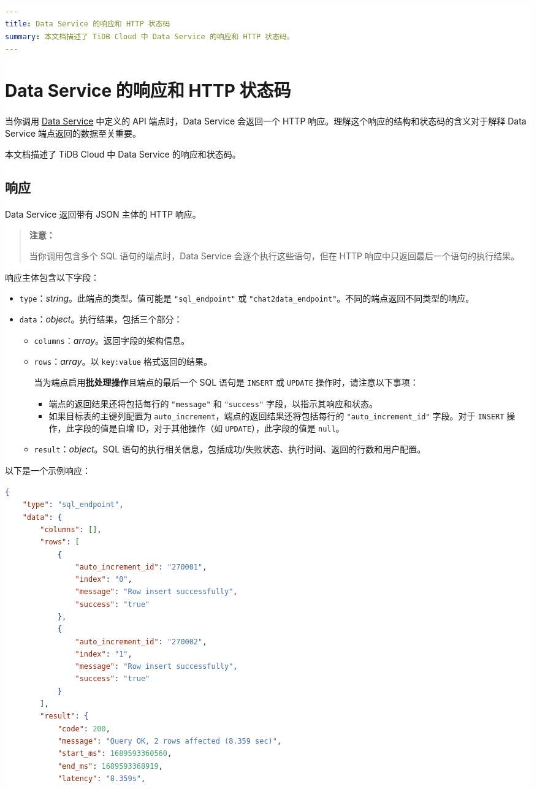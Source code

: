 ```yaml
---
title: Data Service 的响应和 HTTP 状态码
summary: 本文档描述了 TiDB Cloud 中 Data Service 的响应和 HTTP 状态码。
---
```


# Data Service 的响应和 HTTP 状态码

当你调用 [Data Service](/tidb-cloud/data-service-overview.md) 中定义的 API 端点时，Data Service 会返回一个 HTTP 响应。理解这个响应的结构和状态码的含义对于解释 Data Service 端点返回的数据至关重要。

本文档描述了 TiDB Cloud 中 Data Service 的响应和状态码。

## 响应

Data Service 返回带有 JSON 主体的 HTTP 响应。

> **注意：**
>
> 当你调用包含多个 SQL 语句的端点时，Data Service 会逐个执行这些语句，但在 HTTP 响应中只返回最后一个语句的执行结果。

响应主体包含以下字段：

- `type`：_string_。此端点的类型。值可能是 `"sql_endpoint"` 或 `"chat2data_endpoint"`。不同的端点返回不同类型的响应。
- `data`：_object_。执行结果，包括三个部分：

    - `columns`：_array_。返回字段的架构信息。
    - `rows`：_array_。以 `key:value` 格式返回的结果。

        当为端点启用**批处理操作**且端点的最后一个 SQL 语句是 `INSERT` 或 `UPDATE` 操作时，请注意以下事项：

        - 端点的返回结果还将包括每行的 `"message"` 和 `"success"` 字段，以指示其响应和状态。
        - 如果目标表的主键列配置为 `auto_increment`，端点的返回结果还将包括每行的 `"auto_increment_id"` 字段。对于 `INSERT` 操作，此字段的值是自增 ID，对于其他操作（如 `UPDATE`），此字段的值是 `null`。

    - `result`：_object_。SQL 语句的执行相关信息，包括成功/失败状态、执行时间、返回的行数和用户配置。

以下是一个示例响应：

<SimpleTab>
<div label="SQL 端点">

```json
{
    "type": "sql_endpoint",
    "data": {
        "columns": [],
        "rows": [
            {
                "auto_increment_id": "270001",
                "index": "0",
                "message": "Row insert successfully",
                "success": "true"
            },
            {
                "auto_increment_id": "270002",
                "index": "1",
                "message": "Row insert successfully",
                "success": "true"
            }
        ],
        "result": {
            "code": 200,
            "message": "Query OK, 2 rows affected (8.359 sec)",
            "start_ms": 1689593360560,
            "end_ms": 1689593368919,
            "latency": "8.359s",
```
